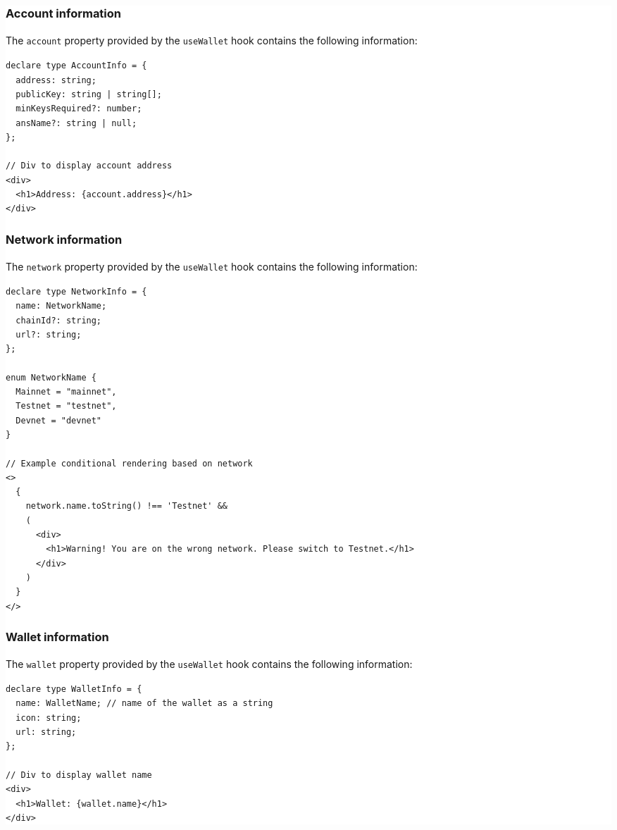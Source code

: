 ### Account information

The `account` property provided by the `useWallet` hook contains the following information: 
```tsx
declare type AccountInfo = {
  address: string;
  publicKey: string | string[];
  minKeysRequired?: number;
  ansName?: string | null;
};

// Div to display account address
<div>
  <h1>Address: {account.address}</h1>
</div>
```

### Network information

The `network` property provided by the `useWallet` hook contains the following information: 
```tsx
declare type NetworkInfo = {
  name: NetworkName;
  chainId?: string;
  url?: string;
};

enum NetworkName {
  Mainnet = "mainnet",
  Testnet = "testnet",
  Devnet = "devnet"
}

// Example conditional rendering based on network
<>
  {
    network.name.toString() !== 'Testnet' && 
    (
      <div>
        <h1>Warning! You are on the wrong network. Please switch to Testnet.</h1>
      </div>
    )
  }
</>
```

### Wallet information

The `wallet` property provided by the `useWallet` hook contains the following information: 
```tsx
declare type WalletInfo = {
  name: WalletName; // name of the wallet as a string
  icon: string;
  url: string;
};

// Div to display wallet name
<div>
  <h1>Wallet: {wallet.name}</h1>
</div>
```

